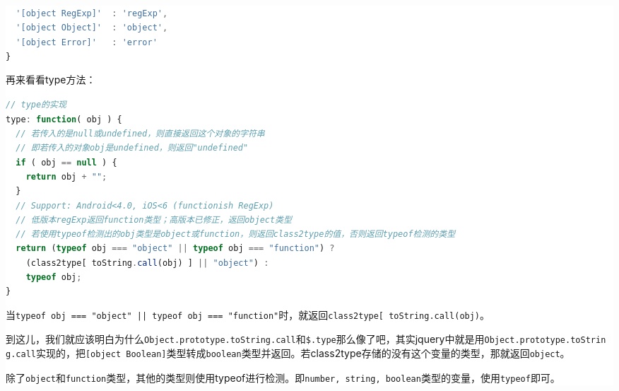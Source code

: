 ```js
  '[object RegExp]'  : 'regExp',
  '[object Object]'  : 'object',
  '[object Error]'   : 'error'
}
```

再来看看type方法：

```js
// type的实现
type: function( obj ) {
  // 若传入的是null或undefined，则直接返回这个对象的字符串
  // 即若传入的对象obj是undefined，则返回"undefined"
  if ( obj == null ) {
    return obj + "";
  }
  // Support: Android<4.0, iOS<6 (functionish RegExp)
  // 低版本regExp返回function类型；高版本已修正，返回object类型
  // 若使用typeof检测出的obj类型是object或function，则返回class2type的值，否则返回typeof检测的类型
  return (typeof obj === "object" || typeof obj === "function") ?
    (class2type[ toString.call(obj) ] || "object") :
    typeof obj;
}
```

当`typeof obj === "object" || typeof obj === "function"`时，就返回`class2type[ toString.call(obj)`。

到这儿，我们就应该明白为什么`Object.prototype.toString.call`和`$.type`那么像了吧，其实jquery中就是用`Object.prototype.toString.call`实现的，把`[object Boolean]`类型转成`boolean`类型并返回。若class2type存储的没有这个变量的类型，那就返回`object`。

除了`object`和`function`类型，其他的类型则使用typeof进行检测。即`number, string, boolean`类型的变量，使用`typeof`即可。
